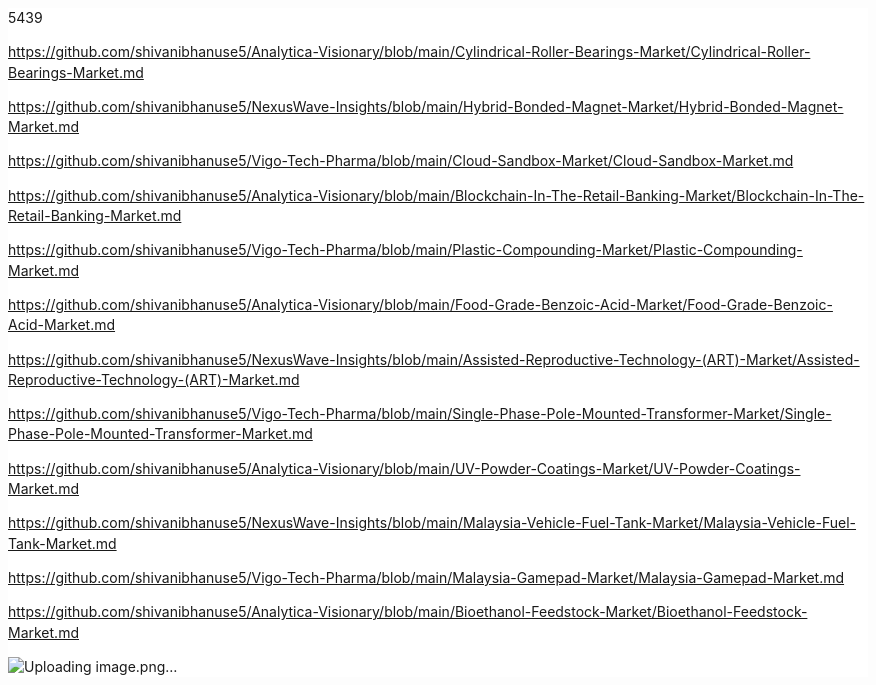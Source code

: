 5439</p><p><a href="https://github.com/shivanibhanuse5/Analytica-Visionary/blob/main/Cylindrical-Roller-Bearings-Market/Cylindrical-Roller-Bearings-Market.md">https://github.com/shivanibhanuse5/Analytica-Visionary/blob/main/Cylindrical-Roller-Bearings-Market/Cylindrical-Roller-Bearings-Market.md</a></p><p><a href="https://github.com/shivanibhanuse5/NexusWave-Insights/blob/main/Hybrid-Bonded-Magnet-Market/Hybrid-Bonded-Magnet-Market.md">https://github.com/shivanibhanuse5/NexusWave-Insights/blob/main/Hybrid-Bonded-Magnet-Market/Hybrid-Bonded-Magnet-Market.md</a></p><p><a href="https://github.com/shivanibhanuse5/Vigo-Tech-Pharma/blob/main/Cloud-Sandbox-Market/Cloud-Sandbox-Market.md">https://github.com/shivanibhanuse5/Vigo-Tech-Pharma/blob/main/Cloud-Sandbox-Market/Cloud-Sandbox-Market.md</a></p><p><a href="https://github.com/shivanibhanuse5/Analytica-Visionary/blob/main/Blockchain-In-The-Retail-Banking-Market/Blockchain-In-The-Retail-Banking-Market.md">https://github.com/shivanibhanuse5/Analytica-Visionary/blob/main/Blockchain-In-The-Retail-Banking-Market/Blockchain-In-The-Retail-Banking-Market.md</a></p><p><a href="https://github.com/shivanibhanuse5/Vigo-Tech-Pharma/blob/main/Plastic-Compounding-Market/Plastic-Compounding-Market.md">https://github.com/shivanibhanuse5/Vigo-Tech-Pharma/blob/main/Plastic-Compounding-Market/Plastic-Compounding-Market.md</a></p><p><a href="https://github.com/shivanibhanuse5/Analytica-Visionary/blob/main/Food-Grade-Benzoic-Acid-Market/Food-Grade-Benzoic-Acid-Market.md">https://github.com/shivanibhanuse5/Analytica-Visionary/blob/main/Food-Grade-Benzoic-Acid-Market/Food-Grade-Benzoic-Acid-Market.md</a></p><p><a href="https://github.com/shivanibhanuse5/NexusWave-Insights/blob/main/Assisted-Reproductive-Technology-(ART)-Market/Assisted-Reproductive-Technology-(ART)-Market.md">https://github.com/shivanibhanuse5/NexusWave-Insights/blob/main/Assisted-Reproductive-Technology-(ART)-Market/Assisted-Reproductive-Technology-(ART)-Market.md</a></p><p><a href="https://github.com/shivanibhanuse5/Vigo-Tech-Pharma/blob/main/Single-Phase-Pole-Mounted-Transformer-Market/Single-Phase-Pole-Mounted-Transformer-Market.md">https://github.com/shivanibhanuse5/Vigo-Tech-Pharma/blob/main/Single-Phase-Pole-Mounted-Transformer-Market/Single-Phase-Pole-Mounted-Transformer-Market.md</a></p><p><a href="https://github.com/shivanibhanuse5/Analytica-Visionary/blob/main/UV-Powder-Coatings-Market/UV-Powder-Coatings-Market.md">https://github.com/shivanibhanuse5/Analytica-Visionary/blob/main/UV-Powder-Coatings-Market/UV-Powder-Coatings-Market.md</a></p><p><a href="https://github.com/shivanibhanuse5/NexusWave-Insights/blob/main/Malaysia-Vehicle-Fuel-Tank-Market/Malaysia-Vehicle-Fuel-Tank-Market.md">https://github.com/shivanibhanuse5/NexusWave-Insights/blob/main/Malaysia-Vehicle-Fuel-Tank-Market/Malaysia-Vehicle-Fuel-Tank-Market.md</a></p><p><a href="https://github.com/shivanibhanuse5/Vigo-Tech-Pharma/blob/main/Malaysia-Gamepad-Market/Malaysia-Gamepad-Market.md">https://github.com/shivanibhanuse5/Vigo-Tech-Pharma/blob/main/Malaysia-Gamepad-Market/Malaysia-Gamepad-Market.md</a></p><p><a href="https://github.com/shivanibhanuse5/Analytica-Visionary/blob/main/Bioethanol-Feedstock-Market/Bioethanol-Feedstock-Market.md">https://github.com/shivanibhanuse5/Analytica-Visionary/blob/main/Bioethanol-Feedstock-Market/Bioethanol-Feedstock-Market.md</a></p>
![Uploading image.png…]()
